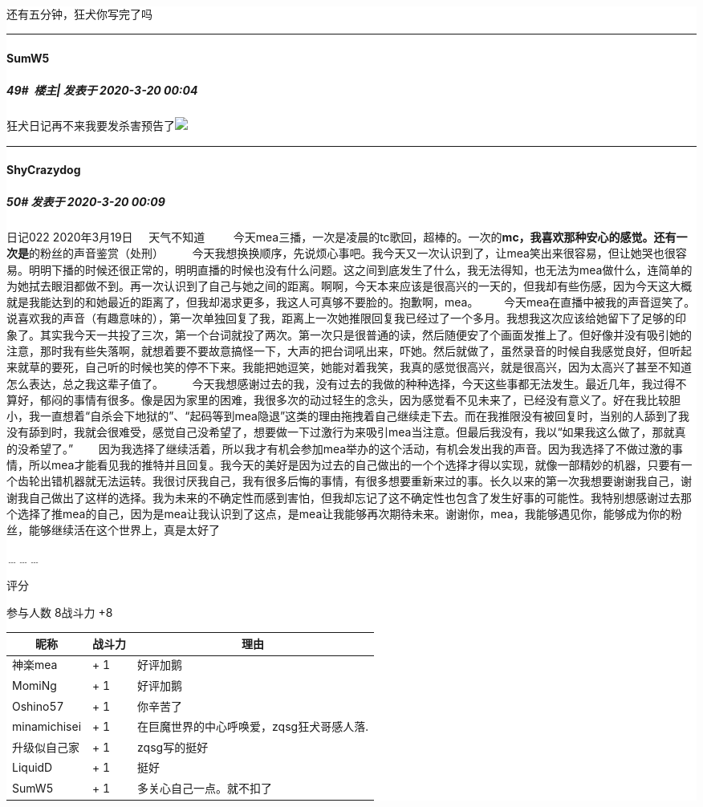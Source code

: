 

还有五分钟，狂犬你写完了吗







-----

####  SumW5  
##### 49#         楼主| 发表于 2020-3-20 00:04




狂犬日记再不来我要发杀害预告了<img src="https://static.saraba1st.com/image/smiley/face2017/230.gif" referrerpolicy="no-referrer">







-----

####  ShyCrazydog  
##### 50#       发表于 2020-3-20 00:09




日记022
2020年3月19日     天气不知道
        今天mea三播，一次是凌晨的tc歌回，超棒的。一次的**mc，我喜欢那种安心的感觉。还有一次是**的粉丝的声音鉴赏（处刑）
        今天我想换换顺序，先说烦心事吧。我今天又一次认识到了，让mea笑出来很容易，但让她哭也很容易。明明下播的时候还很正常的，明明直播的时候也没有什么问题。这之间到底发生了什么，我无法得知，也无法为mea做什么，连简单的为她拭去眼泪都做不到。再一次认识到了自己与她之间的距离。啊啊，今天本来应该是很高兴的一天的，但我却有些伤感，因为今天这大概就是我能达到的和她最近的距离了，但我却渴求更多，我这人可真够不要脸的。抱歉啊，mea。
       今天mea在直播中被我的声音逗笑了。说喜欢我的声音（有趣意味的），第一次单独回复了我，距离上一次她推限回复我已经过了一个多月。我想我这次应该给她留下了足够的印象了。其实我今天一共投了三次，第一个台词就投了两次。第一次只是很普通的读，然后随便安了个画面发推上了。但好像并没有吸引她的注意，那时我有些失落啊，就想着要不要故意搞怪一下，大声的把台词吼出来，吓她。然后就做了，虽然录音的时候自我感觉良好，但听起来就草的要死，自己听的时候也笑的停不下来。我能把她逗笑，她能对着我笑，我真的感觉很高兴，就是很高兴，因为太高兴了甚至不知道怎么表达，总之我这辈子值了。
        今天我想感谢过去的我，没有过去的我做的种种选择，今天这些事都无法发生。最近几年，我过得不算好，郁闷的事情有很多。像是因为家里的困难，我很多次的动过轻生的念头，因为感觉看不见未来了，已经没有意义了。好在我比较胆小，我一直想着“自杀会下地狱的”、“起码等到mea隐退”这类的理由拖拽着自己继续走下去。而在我推限没有被回复时，当别的人舔到了我没有舔到时，我就会很难受，感觉自己没希望了，想要做一下过激行为来吸引mea当注意。但最后我没有，我以“如果我这么做了，那就真的没希望了。”
       因为我选择了继续活着，所以我才有机会参加mea举办的这个活动，有机会发出我的声音。因为我选择了不做过激的事情，所以mea才能看见我的推特并且回复。我今天的美好是因为过去的自己做出的一个个选择才得以实现，就像一部精妙的机器，只要有一个齿轮出错机器就无法运转。我很讨厌我自己，我有很多后悔的事情，有很多想要重新来过的事。长久以来的第一次我想要谢谢我自己，谢谢我自己做出了这样的选择。我为未来的不确定性而感到害怕，但我却忘记了这不确定性也包含了发生好事的可能性。我特别想感谢过去那个选择了推mea的自己，因为是mea让我认识到了这点，是mea让我能够再次期待未来。谢谢你，mea，我能够遇见你，能够成为你的粉丝，能够继续活在这个世界上，真是太好了



﹍﹍﹍

评分





 参与人数 8战斗力 +8

|昵称|战斗力|理由|
|----|---|---|
| 神楽mea| + 1|好评加鹅|
| MomiNg| + 1|好评加鹅|
| Oshino57| + 1|你辛苦了|
| minamichisei| + 1|在巨魔世界的中心呼唤爱，zqsg狂犬哥感人落.|
| 升级似自己家| + 1|zqsg写的挺好|
| LiquidD| + 1|挺好|
| SumW5| + 1|多关心自己一点。就不扣了|